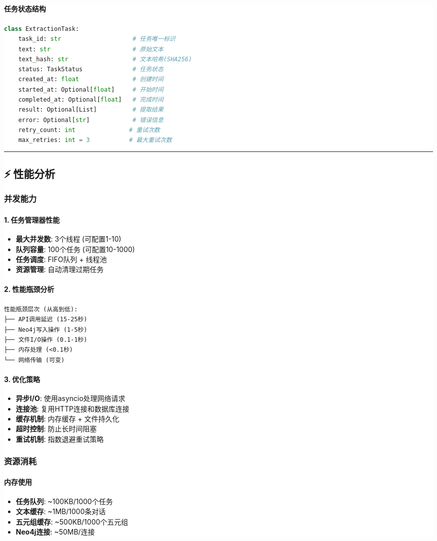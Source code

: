 #### 任务状态结构
```python
class ExtractionTask:
    task_id: str                    # 任务唯一标识
    text: str                       # 原始文本
    text_hash: str                  # 文本哈希(SHA256)
    status: TaskStatus              # 任务状态
    created_at: float               # 创建时间
    started_at: Optional[float]     # 开始时间
    completed_at: Optional[float]   # 完成时间
    result: Optional[List]          # 提取结果
    error: Optional[str]            # 错误信息
    retry_count: int               # 重试次数
    max_retries: int = 3           # 最大重试次数
```

---

## ⚡ 性能分析

### 并发能力

#### 1. **任务管理器性能**
- **最大并发数**: 3个线程 (可配置1-10)
- **队列容量**: 100个任务 (可配置10-1000)
- **任务调度**: FIFO队列 + 线程池
- **资源管理**: 自动清理过期任务

#### 2. **性能瓶颈分析**
```
性能瓶颈层次 (从高到低):
├── API调用延迟 (15-25秒)
├── Neo4j写入操作 (1-5秒)
├── 文件I/O操作 (0.1-1秒)
├── 内存处理 (<0.1秒)
└── 网络传输 (可变)
```

#### 3. **优化策略**
- **异步I/O**: 使用asyncio处理网络请求
- **连接池**: 复用HTTP连接和数据库连接
- **缓存机制**: 内存缓存 + 文件持久化
- **超时控制**: 防止长时间阻塞
- **重试机制**: 指数退避重试策略

### 资源消耗

#### 内存使用
- **任务队列**: ~100KB/1000个任务
- **文本缓存**: ~1MB/1000条对话
- **五元组缓存**: ~500KB/1000个五元组
- **Neo4j连接**: ~50MB/连接
